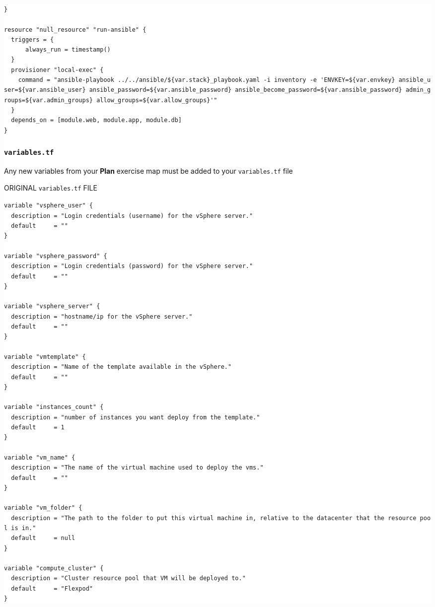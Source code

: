 ```hcl
}

resource "null_resource" "run-ansible" {
  triggers = {
      always_run = timestamp()
  }
  provisioner "local-exec" {
    command = "ansible-playbook ../../ansible/${var.stack}_playbook.yaml -i inventory -e 'ENVKEY=${var.envkey} ansible_user=${var.ansible_user} ansible_password=${var.ansible_password} ansible_become_password=${var.ansible_password} admin_groups=${var.admin_groups} allow_groups=${var.allow_groups}'"
  }
  depends_on = [module.web, module.app, module.db]
}

```

### `variables.tf`

Any new variables from your **Plan** exercise map must be added to your `variables.tf` file

ORIGINAL `variables.tf` FILE

```hcl
variable "vsphere_user" {
  description = "Login credentials (username) for the vSphere server."
  default     = ""
}

variable "vsphere_password" {
  description = "Login credentials (password) for the vSphere server."
  default     = ""
}

variable "vsphere_server" {
  description = "hostname/ip for the vSphere server."
  default     = ""
}

variable "vmtemplate" {
  description = "Name of the template available in the vSphere."
  default     = ""
}

variable "instances_count" {
  description = "number of instances you want deploy from the template."
  default     = 1
}

variable "vm_name" {
  description = "The name of the virtual machine used to deploy the vms."
  default     = ""
}

variable "vm_folder" {
  description = "The path to the folder to put this virtual machine in, relative to the datacenter that the resource pool is in."
  default     = null
}

variable "compute_cluster" {
  description = "Cluster resource pool that VM will be deployed to."
  default     = "Flexpod"
}
```